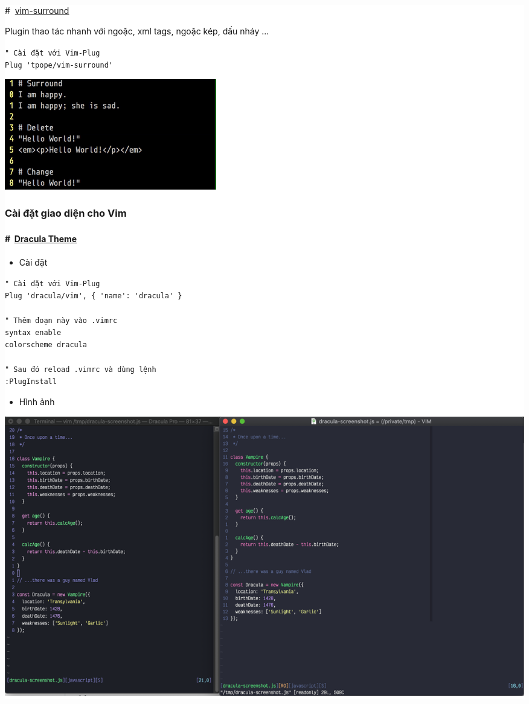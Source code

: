 #  [vim-surround](https://github.com/tpope/vim-surround)

Plugin thao tác nhanh với ngoặc, xml tags, ngoặc kép, dấu nháy ...

```vim
" Cài đặt với Vim-Plug
Plug 'tpope/vim-surround'
```

![Plugin Vim-Surround cho Vim](/assets/posts/vim-editor-than-thanh-p2/8.gif)

### Cài đặt giao diện cho Vim

#### #  [Dracula Theme](https://github.com/dracula/vim)

*   Cài đặt

```vim
" Cài đặt với Vim-Plug
Plug 'dracula/vim', { 'name': 'dracula' }

" Thêm đoạn này vào .vimrc
syntax enable
colorscheme dracula

" Sau đó reload .vimrc và dùng lệnh
:PlugInstall
```

*   Hình ảnh

![Giao diện dracula của Vim](/assets/posts/vim-editor-than-thanh-p2/9.png)
